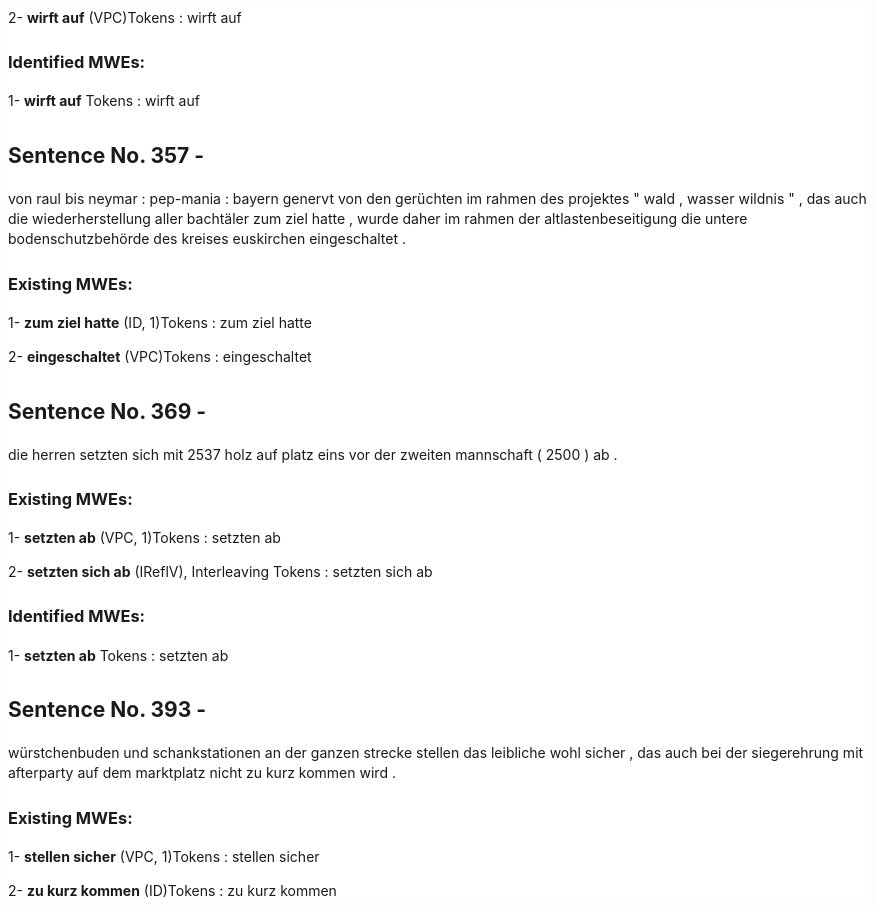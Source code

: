 2- **wirft auf** (VPC)Tokens : 
wirft
auf

### Identified MWEs: 
1- **wirft auf** Tokens : 
wirft
auf

## Sentence No. 357 - 
von raul bis neymar : pep-mania : bayern genervt von den gerüchten im rahmen des projektes " wald , wasser wildnis " , das auch die wiederherstellung aller bachtäler zum ziel hatte , wurde daher im rahmen der altlastenbeseitigung die untere bodenschutzbehörde des kreises euskirchen eingeschaltet . 
### Existing MWEs: 
1- **zum ziel hatte** (ID, 1)Tokens : 
zum
ziel
hatte

2- **eingeschaltet** (VPC)Tokens : 
eingeschaltet

## Sentence No. 369 - 
die herren setzten sich mit 2537 holz auf platz eins vor der zweiten mannschaft ( 2500 ) ab . 
### Existing MWEs: 
1- **setzten ab** (VPC, 1)Tokens : 
setzten
ab

2- **setzten sich ab** (IReflV), Interleaving Tokens : 
setzten
sich
ab

### Identified MWEs: 
1- **setzten ab** Tokens : 
setzten
ab

## Sentence No. 393 - 
würstchenbuden und schankstationen an der ganzen strecke stellen das leibliche wohl sicher , das auch bei der siegerehrung mit afterparty auf dem marktplatz nicht zu kurz kommen wird . 
### Existing MWEs: 
1- **stellen sicher** (VPC, 1)Tokens : 
stellen
sicher

2- **zu kurz kommen** (ID)Tokens : 
zu
kurz
kommen

